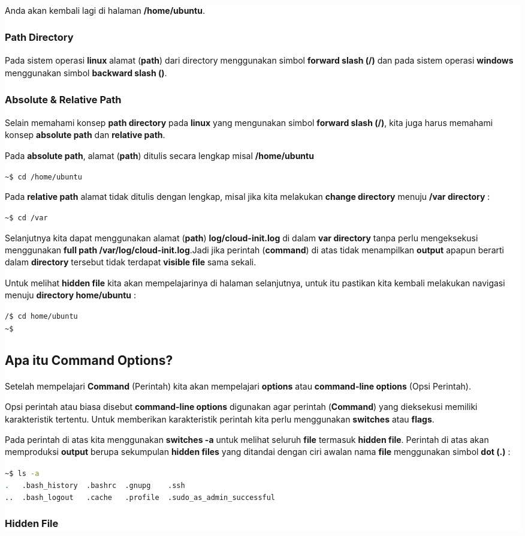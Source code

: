 Anda akan kembali lagi di halaman **/home/ubuntu**.

### Path Directory

Pada sistem operasi **linux** alamat (**path**) dari directory menggunakan simbol **forward slash (/)** dan pada sistem operasi **windows** menggunakan simbol **backward slash (\)**.

### Absolute & Relative Path

Selain memahami konsep **path directory** pada **linux** yang mengunakan simbol **forward slash (/)**, kita juga harus memahami konsep **absolute path** dan **relative path**. 

Pada **absolute path**, alamat (**path**) ditulis secara lengkap misal **/home/ubuntu**

```bash
~$ cd /home/ubuntu
```

Pada **relative path** alamat tidak ditulis dengan lengkap, misal jika kita melakukan **change directory** menuju **/var directory** :

```bash
~$ cd /var
```

Selanjutnya kita dapat menggunakan alamat (**path**) **log/cloud-init.log** di dalam **var directory** tanpa perlu mengeksekusi menggunakan **full path /var/log/cloud-init.log**.Jadi jika perintah (**command**) di atas tidak menampilkan **output** apapun berarti dalam **directory** tersebut tidak terdapat **visible file** sama sekali.

Untuk melihat **hidden file** kita akan mempelajarinya di halaman selanjutnya, untuk itu pastikan kita kembali melakukan navigasi menuju **directory home/ubuntu** :

```bash
/$ cd home/ubuntu
~$
```

## Apa itu Command Options?

Setelah mempelajari **Command** (Perintah) kita akan mempelajari **options** atau **command-line options** (Opsi Perintah).

Opsi perintah atau biasa disebut **command-line options** digunakan agar perintah (**Command**) yang dieksekusi memiliki karakteristik tertentu. Untuk memberikan karakteristik perintah kita perlu menggunakan **switches** atau **flags**. 

Pada perintah di atas kita menggunakan **switches -a** untuk melihat seluruh **file** termasuk **hidden file**. Perintah di atas akan memproduksi **output** berupa sekumpulan **hidden files** yang ditandai dengan ciri awalan nama **file** menggunakan simbol **dot (.)** :

```bash
~$ ls -a
.   .bash_history  .bashrc  .gnupg    .ssh
..  .bash_logout   .cache   .profile  .sudo_as_admin_successful
```

### Hidden File
